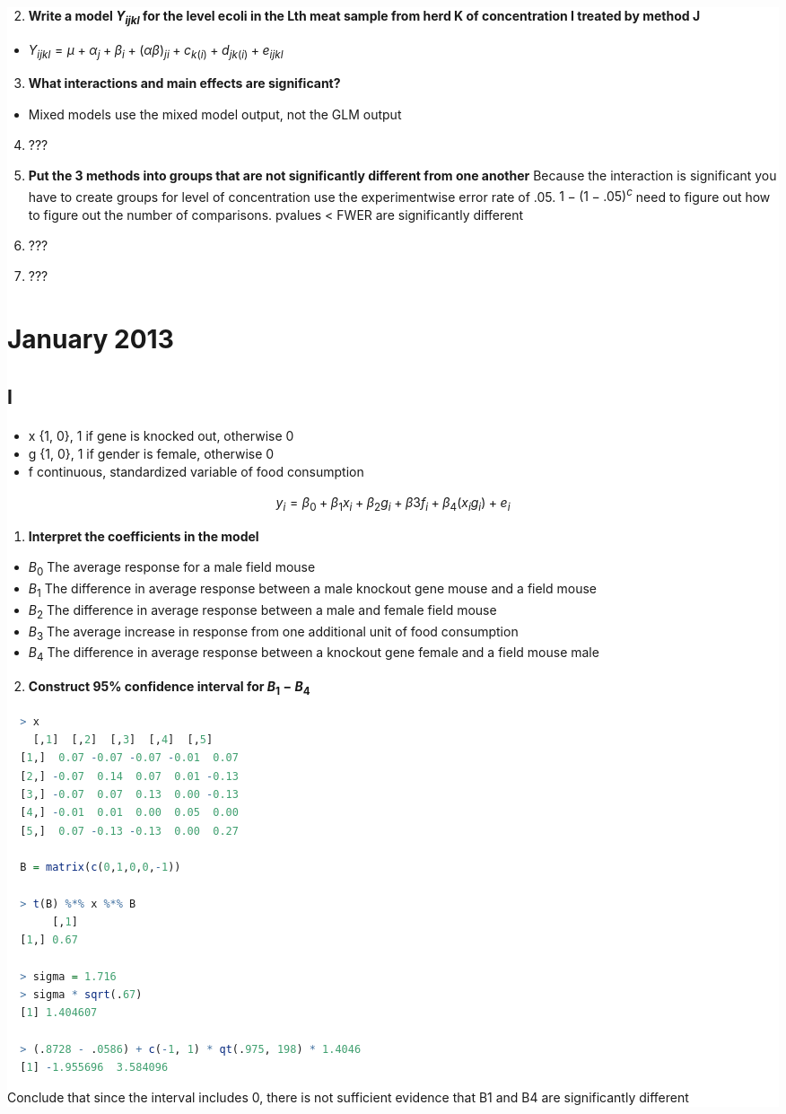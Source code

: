   2) **Write a model $Y_{ijkl}$ for the level ecoli in the Lth meat sample from herd K of concentration I treated by method J**
  - $Y_{ijkl} = \mu + \alpha_j + \beta_i + (\alpha \beta)_{ji} + c_{k(i)} + d_{jk(i)} + e_{ijkl}$

  3) **What interactions and main effects are significant?**
  - Mixed models use the mixed model output, not the GLM output

  4) ???

  5) **Put the 3 methods into groups that are not significantly different from one another** Because the interaction is significant you have to create groups for level of concentration use the experimentwise error rate of .05. $1 - (1 - .05)^c$  need to figure out how to figure out the number of comparisons. pvalues < FWER are significantly different

  6) ???

  7) ???

# January 2013

## I

- x {1, 0}, 1 if gene is knocked out, otherwise 0
- g {1, 0}, 1 if gender is female, otherwise 0
- f continuous, standardized variable of food consumption

$$y_i = \beta_0 + \beta_1 x_i + \beta_2 g_i + \beta3 f_i + \beta_4 (x_i g_i) + e_i$$

1) **Interpret the coefficients in the model**
- $B_0$ The average response for a male field mouse
- $B_1$ The difference in average response between a male knockout gene mouse and a field mouse
- $B_2$ The difference in average response between a male and female field mouse
- $B_3$ The average increase in response from one additional unit of food consumption
- $B_4$ The difference in average response between a knockout gene female and a field mouse male

2) **Construct 95% confidence interval for $B_1 - B_4$**
```r
  > x
    [,1]  [,2]  [,3]  [,4]  [,5]
  [1,]  0.07 -0.07 -0.07 -0.01  0.07
  [2,] -0.07  0.14  0.07  0.01 -0.13
  [3,] -0.07  0.07  0.13  0.00 -0.13
  [4,] -0.01  0.01  0.00  0.05  0.00
  [5,]  0.07 -0.13 -0.13  0.00  0.27

  B = matrix(c(0,1,0,0,-1))

  > t(B) %*% x %*% B
       [,1]
  [1,] 0.67

  > sigma = 1.716
  > sigma * sqrt(.67)
  [1] 1.404607

  > (.8728 - .0586) + c(-1, 1) * qt(.975, 198) * 1.4046
  [1] -1.955696  3.584096

```
Conclude that since the interval includes 0, there is not sufficient evidence that B1 and B4 are significantly different
